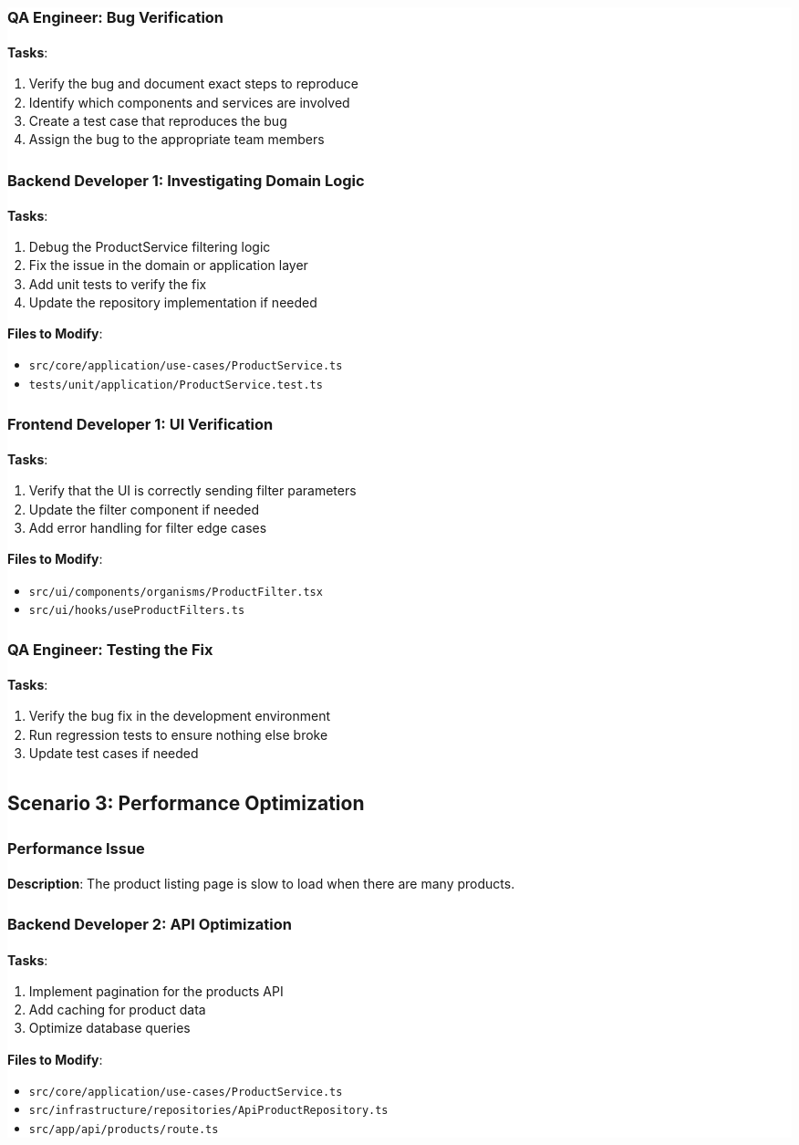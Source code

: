 ### QA Engineer: Bug Verification

**Tasks**:
1. Verify the bug and document exact steps to reproduce
2. Identify which components and services are involved
3. Create a test case that reproduces the bug
4. Assign the bug to the appropriate team members

### Backend Developer 1: Investigating Domain Logic

**Tasks**:
1. Debug the ProductService filtering logic
2. Fix the issue in the domain or application layer
3. Add unit tests to verify the fix
4. Update the repository implementation if needed

**Files to Modify**:
- `src/core/application/use-cases/ProductService.ts`
- `tests/unit/application/ProductService.test.ts`

### Frontend Developer 1: UI Verification

**Tasks**:
1. Verify that the UI is correctly sending filter parameters
2. Update the filter component if needed
3. Add error handling for filter edge cases

**Files to Modify**:
- `src/ui/components/organisms/ProductFilter.tsx`
- `src/ui/hooks/useProductFilters.ts`

### QA Engineer: Testing the Fix

**Tasks**:
1. Verify the bug fix in the development environment
2. Run regression tests to ensure nothing else broke
3. Update test cases if needed

## Scenario 3: Performance Optimization

### Performance Issue

**Description**: The product listing page is slow to load when there are many products.

### Backend Developer 2: API Optimization

**Tasks**:
1. Implement pagination for the products API
2. Add caching for product data
3. Optimize database queries

**Files to Modify**:
- `src/core/application/use-cases/ProductService.ts`
- `src/infrastructure/repositories/ApiProductRepository.ts`
- `src/app/api/products/route.ts`
